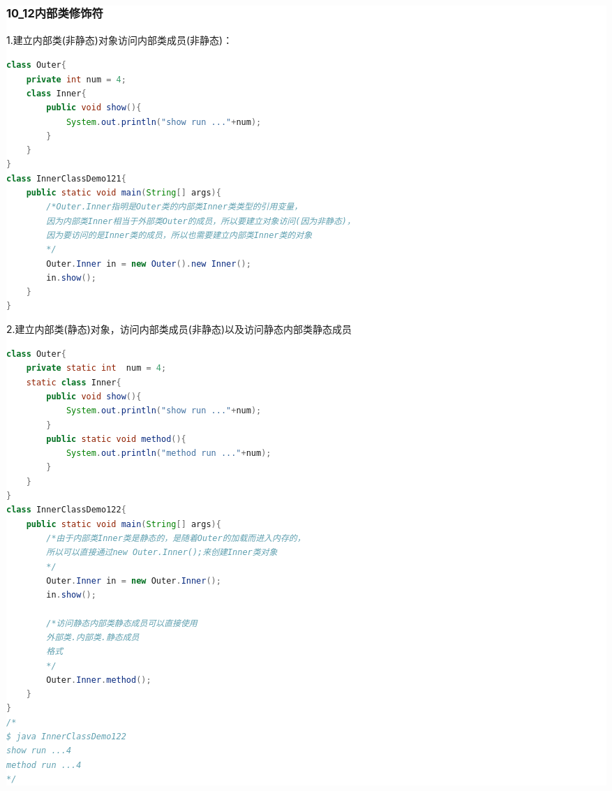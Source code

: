 ### 10_12内部类修饰符

1.建立内部类(非静态)对象访问内部类成员(非静态)：

```java
class Outer{
    private int num = 4;
    class Inner{
        public void show(){
            System.out.println("show run ..."+num);
        }
    }
}
class InnerClassDemo121{
    public static void main(String[] args){
        /*Outer.Inner指明是Outer类的内部类Inner类类型的引用变量，
        因为内部类Inner相当于外部类Outer的成员，所以要建立对象访问(因为非静态)，
        因为要访问的是Inner类的成员，所以也需要建立内部类Inner类的对象
        */
        Outer.Inner in = new Outer().new Inner();
        in.show();
    }
}
```

2.建立内部类(静态)对象，访问内部类成员(非静态)以及访问静态内部类静态成员

```java
class Outer{
    private static int  num = 4;
    static class Inner{
        public void show(){
            System.out.println("show run ..."+num);
        }
        public static void method(){
            System.out.println("method run ..."+num);
        }
    }
}
class InnerClassDemo122{
    public static void main(String[] args){
        /*由于内部类Inner类是静态的，是随着Outer的加载而进入内存的，
        所以可以直接通过new Outer.Inner();来创建Inner类对象 
        */
        Outer.Inner in = new Outer.Inner();
        in.show();

        /*访问静态内部类静态成员可以直接使用
        外部类.内部类.静态成员 
        格式
        */
        Outer.Inner.method();
    }
}
/*
$ java InnerClassDemo122
show run ...4
method run ...4
*/
```
